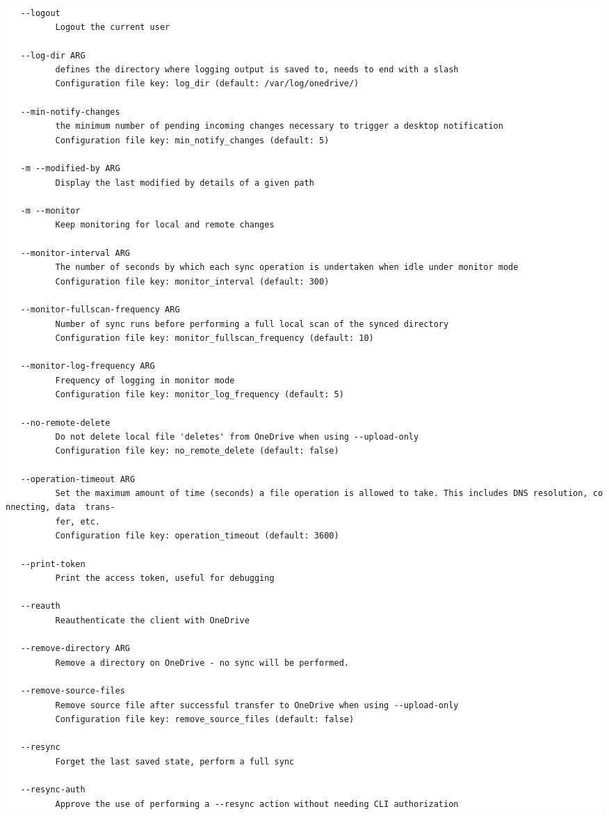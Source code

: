        --logout
              Logout the current user

       --log-dir ARG
              defines the directory where logging output is saved to, needs to end with a slash
              Configuration file key: log_dir (default: /var/log/onedrive/)

       --min-notify-changes
              the minimum number of pending incoming changes necessary to trigger a desktop notification
              Configuration file key: min_notify_changes (default: 5)

       -m --modified-by ARG
              Display the last modified by details of a given path

       -m --monitor
              Keep monitoring for local and remote changes

       --monitor-interval ARG
              The number of seconds by which each sync operation is undertaken when idle under monitor mode
              Configuration file key: monitor_interval (default: 300)

       --monitor-fullscan-frequency ARG
              Number of sync runs before performing a full local scan of the synced directory
              Configuration file key: monitor_fullscan_frequency (default: 10)

       --monitor-log-frequency ARG
              Frequency of logging in monitor mode
              Configuration file key: monitor_log_frequency (default: 5)

       --no-remote-delete
              Do not delete local file 'deletes' from OneDrive when using --upload-only
              Configuration file key: no_remote_delete (default: false)

       --operation-timeout ARG
              Set the maximum amount of time (seconds) a file operation is allowed to take. This includes DNS resolution, connecting, data  trans‐
              fer, etc.
              Configuration file key: operation_timeout (default: 3600)

       --print-token
              Print the access token, useful for debugging

       --reauth
              Reauthenticate the client with OneDrive

       --remove-directory ARG
              Remove a directory on OneDrive - no sync will be performed.

       --remove-source-files
              Remove source file after successful transfer to OneDrive when using --upload-only
              Configuration file key: remove_source_files (default: false)

       --resync
              Forget the last saved state, perform a full sync

       --resync-auth
              Approve the use of performing a --resync action without needing CLI authorization
